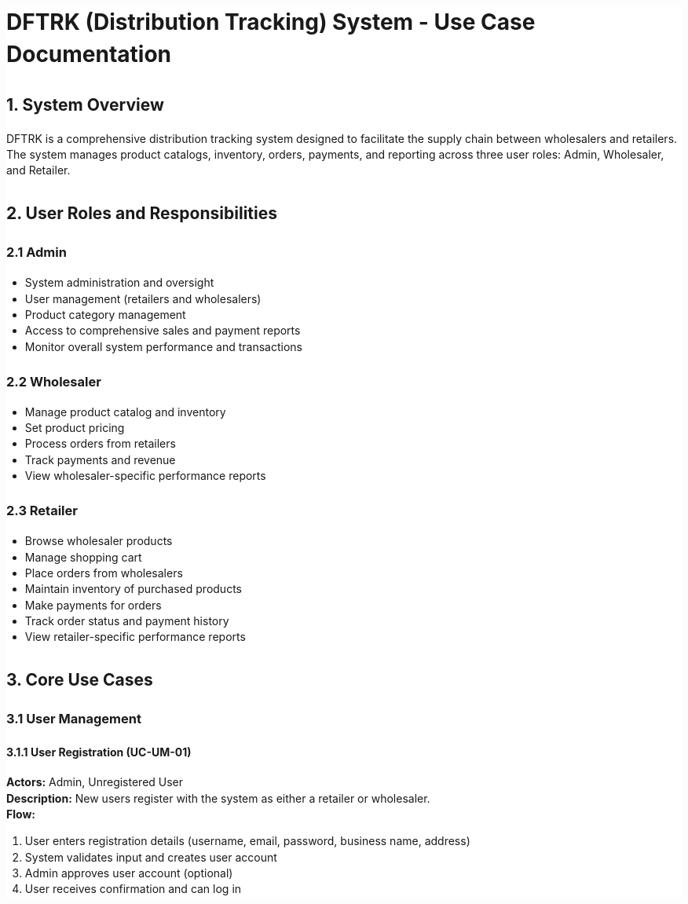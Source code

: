 # DFTRK (Distribution Tracking) System - Use Case Documentation

## 1. System Overview

DFTRK is a comprehensive distribution tracking system designed to facilitate the supply chain between wholesalers and retailers. The system manages product catalogs, inventory, orders, payments, and reporting across three user roles: Admin, Wholesaler, and Retailer.

## 2. User Roles and Responsibilities

### 2.1 Admin
- System administration and oversight
- User management (retailers and wholesalers)
- Product category management
- Access to comprehensive sales and payment reports
- Monitor overall system performance and transactions

### 2.2 Wholesaler
- Manage product catalog and inventory
- Set product pricing
- Process orders from retailers
- Track payments and revenue
- View wholesaler-specific performance reports

### 2.3 Retailer
- Browse wholesaler products
- Manage shopping cart
- Place orders from wholesalers
- Maintain inventory of purchased products
- Make payments for orders
- Track order status and payment history
- View retailer-specific performance reports

## 3. Core Use Cases

### 3.1 User Management

#### 3.1.1 User Registration (UC-UM-01)
**Actors:** Admin, Unregistered User  
**Description:** New users register with the system as either a retailer or wholesaler.  
**Flow:**
1. User enters registration details (username, email, password, business name, address)
2. System validates input and creates user account
3. Admin approves user account (optional)
4. User receives confirmation and can log in
